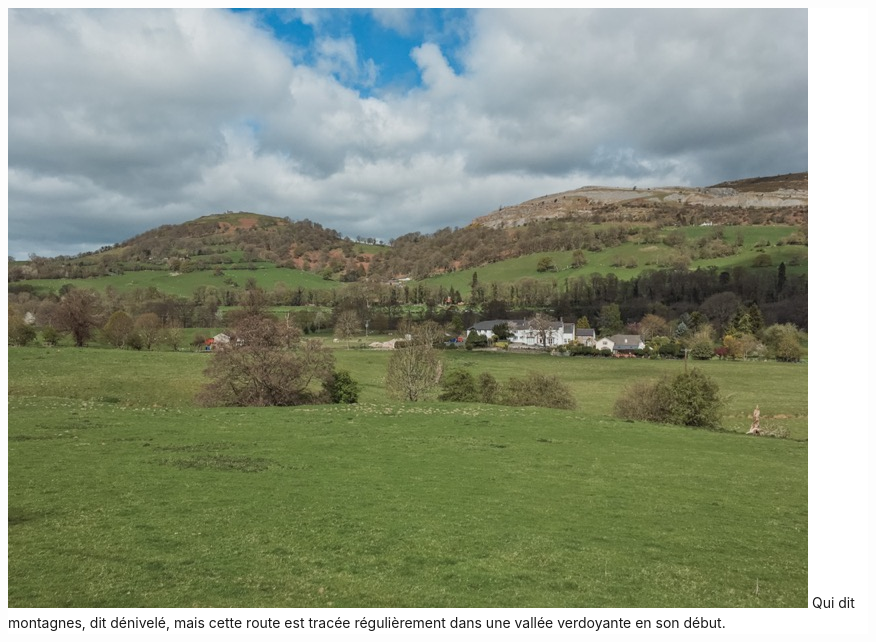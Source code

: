 <img src="/assets/images/dublin-by-england/dublin-by-england_4694.jpg" title="Premières collines du Pays de Galles" alt="Dublin by England" >
</div>
</div>
Qui dit montagnes, dit dénivelé, mais cette route est tracée régulièrement dans une vallée verdoyante en son début.

<div class="gallery-box">
  <div class="gallery">